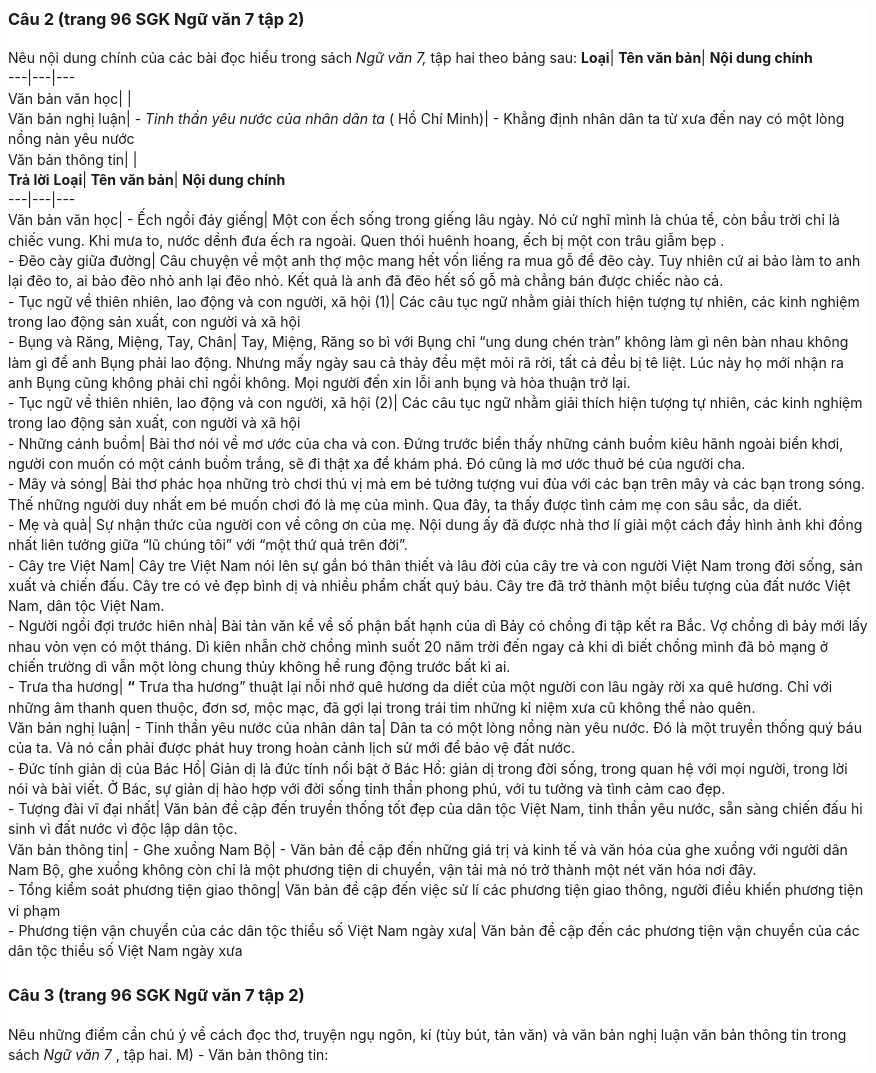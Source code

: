 ### **Câu 2 \(trang 96 SGK Ngữ văn 7 tập 2\)**
Nêu nội dung chính của các bài đọc hiểu trong sách _Ngữ văn 7,_ tập hai theo bảng sau:
**Loại**| **Tên văn bản**| **Nội dung chính**  
---|---|---  
Văn bản văn học| |   
Văn bản nghị luận| \- _Tinh thần yêu nước của nhân dân ta_ \( Hồ Chí Minh\)| \- Khẳng định nhân dân ta từ xưa đến nay có một lòng nồng nàn yêu nước  
Văn bản thông tin| |   
**Trả lời**
**Loại**| **Tên văn bản**| **Nội dung chính**  
---|---|---  
Văn bản văn học| \- Ếch ngồi đáy giếng| Một con ếch sống trong giếng lâu ngày. Nó cứ nghĩ mình là chúa tể, còn bầu trời chỉ là chiếc vung. Khi mưa to, nước dềnh đưa ếch ra ngoài. Quen thói huênh hoang, ếch bị một con trâu giẫm bẹp .  
\- Đẽo cày giữa đường| Câu chuyện về một anh thợ mộc mang hết vốn liếng ra mua gỗ để đẽo cày. Tuy nhiên cứ ai bảo làm to anh lại đẽo to, ai bảo đẽo nhỏ anh lại đẽo nhỏ. Kết quả là anh đã đẽo hết số gỗ mà chẳng bán được chiếc nào cả.  
\- Tục ngữ về thiên nhiên, lao động và con người, xã hội \(1\)| Các câu tục ngữ nhằm giải thích hiện tượng tự nhiên, các kinh nghiệm trong lao động sản xuất, con người và xã hội  
\- Bụng và Răng, Miệng, Tay, Chân| Tay, Miệng, Răng so bì với Bụng chỉ “ung dung chén tràn” không làm gì nên bàn nhau không làm gì để anh Bụng phải lao động. Nhưng mấy ngày sau cả thảy đều mệt mỏi rã rời, tất cả đều bị tê liệt. Lúc này họ mới nhận ra anh Bụng cũng không phải chỉ ngồi không. Mọi người đến xin lỗi anh bụng và hòa thuận trở lại.  
\- Tục ngữ về thiên nhiên, lao động và con người, xã hội \(2\)| Các câu tục ngữ nhằm giải thích hiện tượng tự nhiên, các kinh nghiệm trong lao động sản xuất, con người và xã hội  
\- Những cánh buồm| Bài thơ nói về mơ ước của cha và con. Đứng trước biển thấy những cánh buồm kiêu hãnh ngoài biển khơi, người con muốn có một cánh buồm trắng, sẽ đi thật xa để khám phá. Đó cũng là mơ ước thuở bé của người cha.  
\- Mây và sóng| Bài thơ phác họa những trò chơi thú vị mà em bé tưởng tượng vui đùa với các bạn trên mây và các bạn trong sóng. Thế những người duy nhất em bé muốn chơi đó là mẹ của mình. Qua đây, ta thấy được tình cảm mẹ con sâu sắc, da diết.  
\- Mẹ và quả| Sự nhận thức của người con về công ơn của mẹ. Nội dung ấy đã được nhà thơ lí giải một cách đầy hình ảnh khi đồng nhất liên tưởng giữa “lũ chúng tôi” với “một thứ quả trên đời”.  
\- Cây tre Việt Nam| Cây tre Việt Nam nói lên sự gắn bó thân thiết và lâu đời của cây tre và con người Việt Nam trong đời sống, sản xuất và chiến đấu. Cây tre có vẻ đẹp bình dị và nhiều phẩm chất quý báu. Cây tre đã trở thành một biểu tượng của đất nước Việt Nam, dân tộc Việt Nam.  
\- Người ngồi đợi trước hiên nhà| Bài tản văn kể về số phận bất hạnh của dì Bảy có chồng đi tập kết ra Bắc. Vợ chồng dì bảy mới lấy nhau vỏn vẹn có một tháng. Dì kiên nhẫn chờ chồng mình suốt 20 năm trời đến ngay cả khi dì biết chồng mình đã bỏ mạng ở chiến trường dì vẫn một lòng chung thủy không hề rung động trước bất kì ai.  
\- Trưa tha hương| **“** Trưa tha hương” thuật lại nỗi nhớ quê hương da diết của một người con lâu ngày rời xa quê hương. Chỉ với những âm thanh quen thuộc, đơn sơ, mộc mạc, đã gợi lại trong trái tim những kỉ niệm xưa cũ không thể nào quên.  
Văn bản nghị luận| \- Tinh thần yêu nước của nhân dân ta| Dân ta có một lòng nồng nàn yêu nước. Đó là một truyền thống quý báu của ta. Và nó cần phải được phát huy trong hoàn cảnh lịch sử mới để bảo vệ đất nước.  
\- Đức tính giản dị của Bác Hồ| Giản dị là đức tính nổi bật ở Bác Hồ: giản dị trong đời sống, trong quan hệ với mọi người, trong lời nói và bài viết. Ở Bác, sự giản dị hào hợp với đời sống tinh thần phong phú, với tu tưởng và tình cảm cao đẹp.  
\- Tượng đài vĩ đại nhất| Văn bản đề cập đến truyền thống tốt đẹp của dân tộc Việt Nam, tinh thần yêu nước, sẵn sàng chiến đấu hi sinh vì đất nước vì độc lập dân tộc.  
Văn bản thông tin| \- Ghe xuồng Nam Bộ| \- Văn bản đề cập đến những giá trị và kinh tế và văn hóa của ghe xuồng với người dân Nam Bộ, ghe xuồng không còn chỉ là một phương tiện di chuyển, vận tải mà nó trở thành một nét văn hóa nơi đây.  
\- Tổng kiểm soát phương tiện giao thông| Văn bản đề cập đến việc sử lí các phương tiện giao thông, người điều khiển phương tiện vi phạm  
\- Phương tiện vận chuyển của các dân tộc thiểu số Việt Nam ngày xưa| Văn bản đề cập đến các phương tiện vận chuyển của các dân tộc thiểu số Việt Nam ngày xưa  
### **Câu 3 \(trang 96 SGK Ngữ văn 7 tập 2\)**
Nêu những điểm cần chú ý về cách đọc thơ, truyện ngụ ngôn, kí \(tùy bút, tản văn\) và văn bản nghị luận văn bản thông tin trong  sách _Ngữ văn 7_ , tập hai.
M\) - Văn bản thông tin: